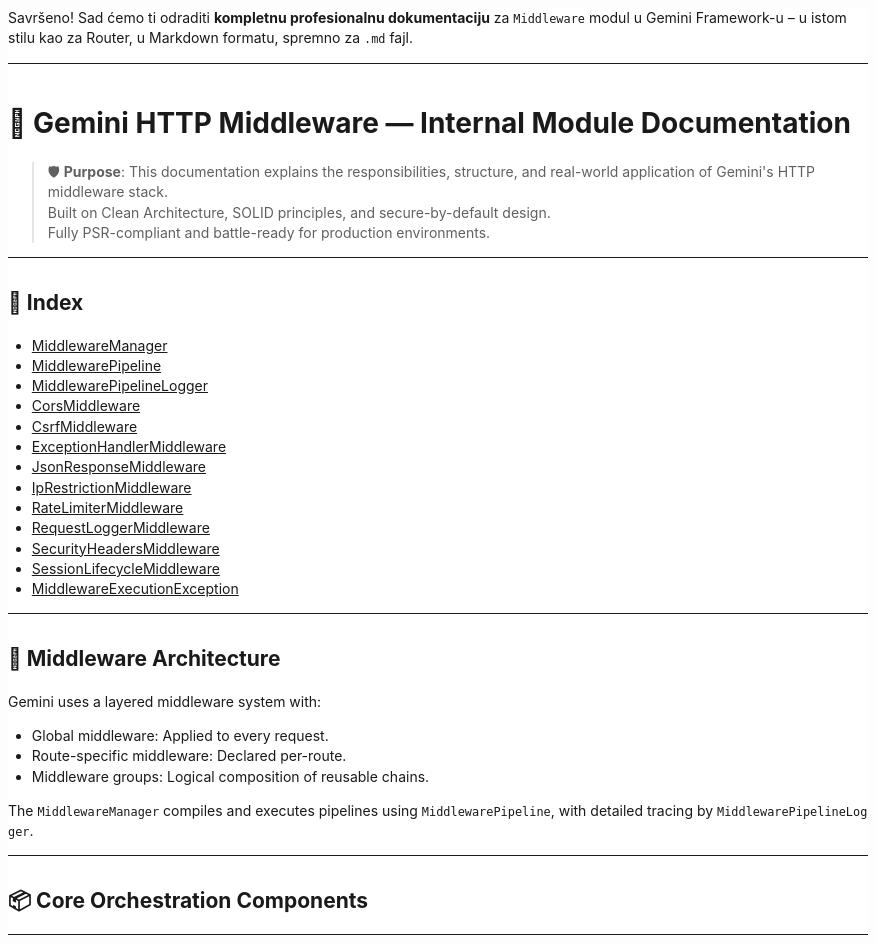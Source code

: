 Savršeno! Sad ćemo ti odraditi **kompletnu profesionalnu dokumentaciju** za `Middleware` modul u Gemini Framework-u – u
istom stilu kao za Router, u Markdown formatu, spremno za `.md` fajl.

---

# 📘 Gemini HTTP Middleware — Internal Module Documentation

> 🛡️ **Purpose**: This documentation explains the responsibilities, structure, and real-world application of Gemini's
> HTTP middleware stack.  
> Built on Clean Architecture, SOLID principles, and secure-by-default design.  
> Fully PSR-compliant and battle-ready for production environments.

---

## 🧭 Index

- [MiddlewareManager](#middlewaremanager)
- [MiddlewarePipeline](#middlewarepipeline)
- [MiddlewarePipelineLogger](#middlewarepipelinelogger)
- [CorsMiddleware](#corsmiddleware)
- [CsrfMiddleware](#csrsmiddleware)
- [ExceptionHandlerMiddleware](#exceptionhandlermiddleware)
- [JsonResponseMiddleware](#jsonresponsemiddleware)
- [IpRestrictionMiddleware](#iprestrictionmiddleware)
- [RateLimiterMiddleware](#ratelimitermiddleware)
- [RequestLoggerMiddleware](#requestloggermiddleware)
- [SecurityHeadersMiddleware](#securityheadersmiddleware)
- [SessionLifecycleMiddleware](#sessionlifecyclemiddleware)
- [MiddlewareExecutionException](#middlewareexecutionexception)

---

## 🧠 Middleware Architecture

Gemini uses a layered middleware system with:

- Global middleware: Applied to every request.
- Route-specific middleware: Declared per-route.
- Middleware groups: Logical composition of reusable chains.

The `MiddlewareManager` compiles and executes pipelines using `MiddlewarePipeline`, with detailed tracing by
`MiddlewarePipelineLogger`.

---

## 📦 Core Orchestration Components

---
